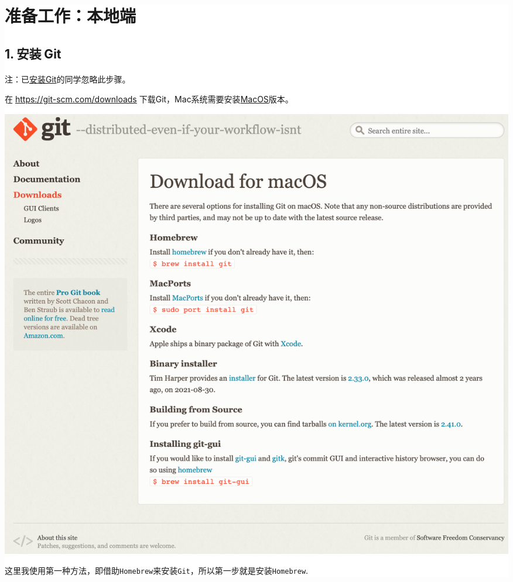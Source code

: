# 准备工作：本地端

## 1. 安装 Git

注：已[安装Git](https://so.csdn.net/so/search?q=安装Git&spm=1001.2101.3001.7020)的同学忽略此步骤。

在 https://git-scm.com/downloads 下载Git，Mac系统需要安装[MacOS](https://so.csdn.net/so/search?q=MacOS&spm=1001.2101.3001.7020)版本。

![在这里插入图片描述](pic/github/cfe569e68f2343d291451dc671d1d936.png)

这里我使用第一种方法，即借助`Homebrew`来安装`Git`，所以第一步就是安装`Homebrew`.
